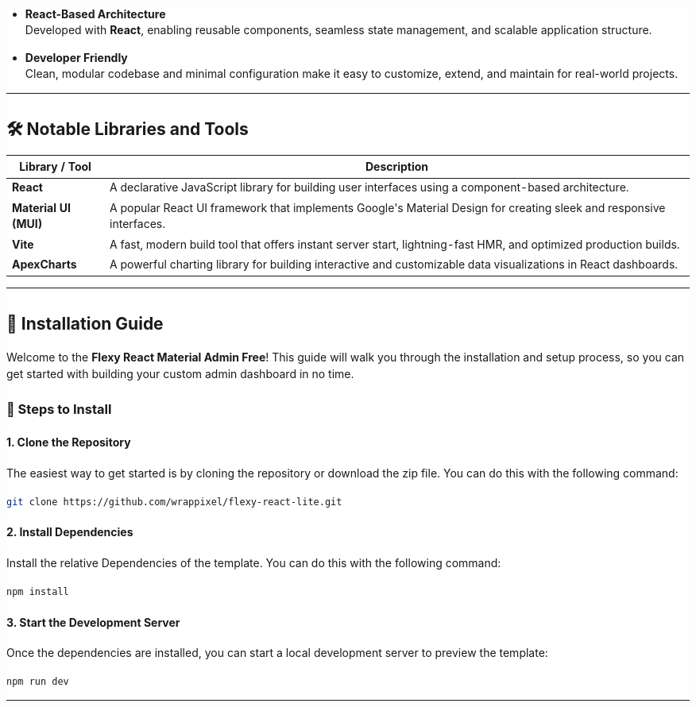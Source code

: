 - **React-Based Architecture**  
  Developed with **React**, enabling reusable components, seamless state management, and scalable application structure.

- **Developer Friendly**  
  Clean, modular codebase and minimal configuration make it easy to customize, extend, and maintain for real-world projects.

---



## 🛠️ Notable Libraries and Tools

| **Library / Tool**     | **Description**                                                                 |
|------------------------|---------------------------------------------------------------------------------|
| **React**              | A declarative JavaScript library for building user interfaces using a component-based architecture. |
| **Material UI (MUI)**  | A popular React UI framework that implements Google's Material Design for creating sleek and responsive interfaces. |
| **Vite**               | A fast, modern build tool that offers instant server start, lightning-fast HMR, and optimized production builds. |
| **ApexCharts**         | A powerful charting library for building interactive and customizable data visualizations in React dashboards. |


---
## 💾 Installation Guide

Welcome to the **Flexy React Material Admin Free**! This guide will walk you through the installation and setup process, so you can get started with building your custom admin dashboard in no time.

### 📝 Steps to Install

#### 1. **Clone the Repository**

The easiest way to get started is by cloning the repository or download the zip file. You can do this with the following command:

```bash
git clone https://github.com/wrappixel/flexy-react-lite.git
```

#### 2. **Install Dependencies**

Install the relative Dependencies of the template. You can do this with the following command:

```bash
npm install
```

#### 3. **Start the Development Server**

Once the dependencies are installed, you can start a local development server to preview the template: 

```bash
npm run dev
```

---